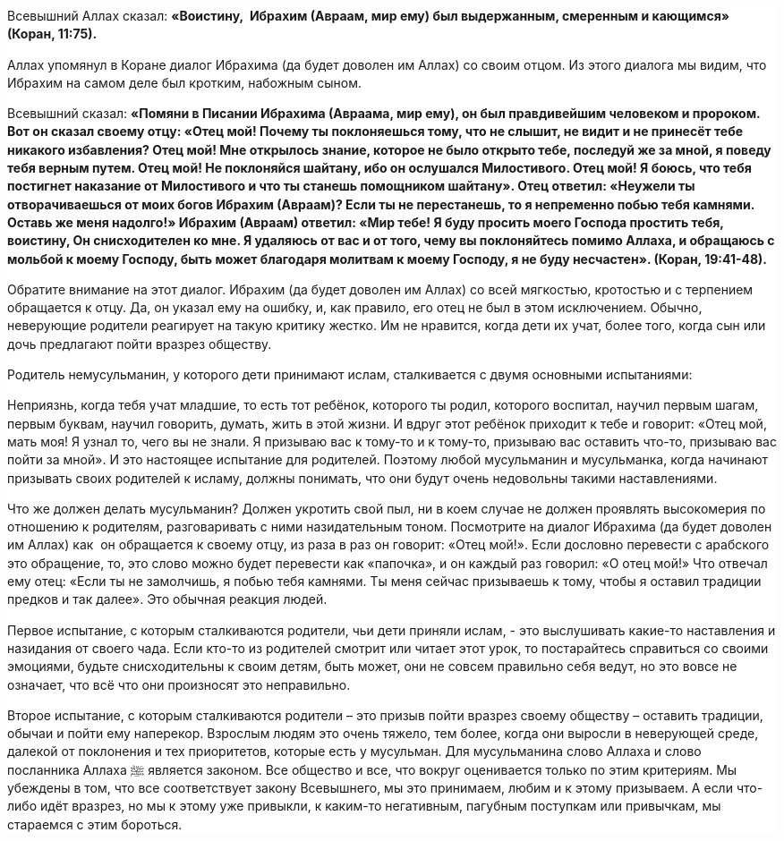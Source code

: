 
Всевышний Аллах сказал: **«Воистину,  Ибрахим (Авраам, мир ему) был выдержанным, смеренным и кающимся» (Коран, 11:75).**  


Аллах упомянул в Коране диалог Ибрахима (да будет доволен им Аллах) со своим отцом. Из этого диалога мы видим, что Ибрахим на самом деле был кротким, набожным сыном.


Всевышний сказал: **«Помяни в Писании Ибрахима (Авраама, мир ему), он был правдивейшим человеком и пророком. Вот он сказал своему отцу: «Отец мой! Почему ты поклоняешься тому, что не слышит, не видит и не принесёт тебе никакого избавления? Отец мой! Мне открылось знание, которое не было открыто тебе, последуй же за мной, я поведу тебя верным путем. Отец мой! Не поклоняйся шайтану, ибо он ослушался Милостивого. Отец мой! Я боюсь, что тебя постигнет наказание от Милостивого и что ты станешь помощником шайтану». Отец ответил: «Неужели ты отворачиваешься от моих богов Ибрахим (Авраам)? Если ты не перестанешь, то я непременно побью тебя камнями. Оставь же меня надолго!» Ибрахим (Авраам) ответил: «Мир тебе! Я буду просить моего Господа простить тебя, воистину, Он снисходителен ко мне. Я удаляюсь от вас и от того, чему вы поклоняйтесь помимо Аллаха, и обращаюсь с мольбой к моему Господу, быть может благодаря молитвам к моему Господу, я не буду несчастен». (Коран, 19:41-48).** 


Обратите внимание на этот диалог. Ибрахим (да будет доволен им Аллах) со всей мягкостью, кротостью и с терпением обращается к отцу. Да, он указал ему на ошибку, и, как правило, его отец не был в этом исключением. Обычно, неверующие родители реагирует на такую критику жестко. Им не нравится, когда дети их учат, более того, когда сын или дочь предлагают пойти вразрез обществу. 


Родитель немусульманин, у которого дети принимают ислам, сталкивается с двумя основными испытаниями: 


Неприязнь, когда тебя учат младшие, то есть тот ребёнок, которого ты родил, которого воспитал, научил первым шагам, первым буквам, научил говорить, думать, жить в этой жизни. И вдруг этот ребёнок приходит к тебе и говорит: «Отец мой, мать моя! Я узнал то, чего вы не знали. Я призываю вас к тому-то и к тому-то, призываю вас оставить что-то, призываю вас пойти за мной». И это настоящее испытание для родителей. Поэтому любой мусульманин и мусульманка, когда начинают призывать своих родителей к исламу, должны понимать, что они будут очень недовольны такими наставлениями. 


Что же должен делать мусульманин? Должен укротить свой пыл, ни в коем случае не должен проявлять высокомерия по отношению к родителям, разговаривать с ними назидательным тоном. Посмотрите на диалог Ибрахима (да будет доволен им Аллах) как  он обращается к своему отцу, из раза в раз он говорит: «Отец мой!». Если дословно перевести с арабского это обращение, то, это слово можно будет перевести как «папочка», и он каждый раз говорил: «О отец мой!» Что отвечал ему отец: «Если ты не замолчишь, я побью тебя камнями. Ты меня сейчас призываешь к тому, чтобы я оставил традиции предков и так далее». Это обычная реакция людей. 


Первое испытание, с которым сталкиваются родители, чьи дети приняли ислам, - это выслушивать какие-то наставления и назидания от своего чада. Если кто-то из родителей смотрит или читает этот урок, то постарайтесь справиться со своими эмоциями, будьте снисходительны к своим детям, быть может, они не совсем правильно себя ведут, но это вовсе не означает, что всё что они произносят это неправильно.


Второе испытание, с которым сталкиваются родители – это призыв пойти вразрез своему обществу – оставить традиции, обычаи и пойти ему наперекор. Взрослым людям это очень тяжело, тем более, когда они выросли в неверующей среде, далекой от поклонения и тех приоритетов, которые есть у мусульман. Для мусульманина слово Аллаха и слово посланника Аллаха ﷺ является законом. Все общество и все, что вокруг оценивается только по этим критериям. Мы убеждены в том, что все соответствует закону Всевышнего, мы это принимаем, любим и к этому призываем. А если что-либо идёт вразрез, но мы к этому уже привыкли, к каким-то негативным, пагубным поступкам или привычкам, мы стараемся с этим бороться. 
